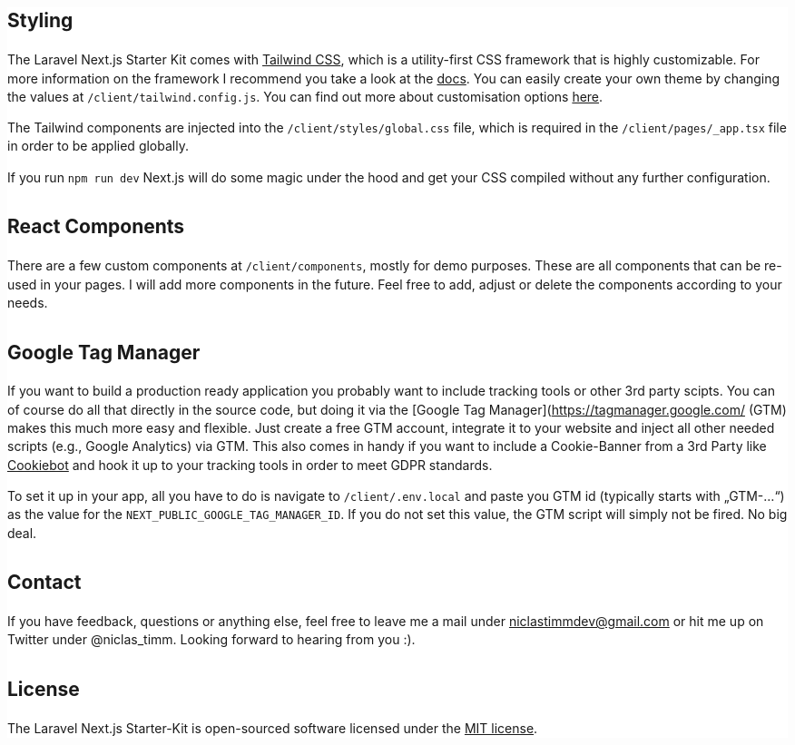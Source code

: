 ## Styling

The Laravel Next.js Starter Kit comes with [Tailwind CSS](https://tailwindcss.com/), which is a utility-first CSS framework that is highly customizable. For more information on the framework I recommend you take a look at the [docs](https://tailwindcss.com).
You can easily create your own theme by changing the values at `/client/tailwind.config.js`. You can find out more about customisation options [here](https://tailwindcss.com/docs/configuration).

The Tailwind components are injected into the `/client/styles/global.css` file, which is required in the `/client/pages/_app.tsx` file in order to be applied globally.

If you run `npm run dev` Next.js will do some magic under the hood and get your CSS compiled without any further configuration.

## React Components

There are a few custom components at `/client/components`, mostly for demo purposes. These are all components that can be re-used in your pages. I will add more components in the future. Feel free to add, adjust or delete the components according to your needs.

## Google Tag Manager

If you want to build a production ready application you probably want to include tracking tools or other 3rd party scipts. You can of course do all that directly in the source code, but doing it via the [Google Tag Manager](https://tagmanager.google.com/ (GTM) makes this much more easy and flexible. Just create a free GTM account, integrate it to your website and inject all other needed scripts (e.g., Google Analytics) via GTM. This also comes in handy if you want to include a Cookie-Banner from a 3rd Party like [Cookiebot](https://www.cookiebot.com/) and hook it up to your tracking tools in order to meet GDPR standards.

To set it up in your app, all you have to do is navigate to `/client/.env.local` and paste you GTM id (typically starts with „GTM-…“) as the value for the `NEXT_PUBLIC_GOOGLE_TAG_MANAGER_ID`. If you do not set this value, the GTM script will simply not be fired. No big deal.

## Contact

If you have feedback, questions or anything else, feel free to leave me a mail under niclastimmdev@gmail.com or hit me up on Twitter under @niclas_timm. Looking forward to hearing from you :).

## License

The Laravel Next.js Starter-Kit is open-sourced software licensed under the [MIT license](https://opensource.org/licenses/MIT).